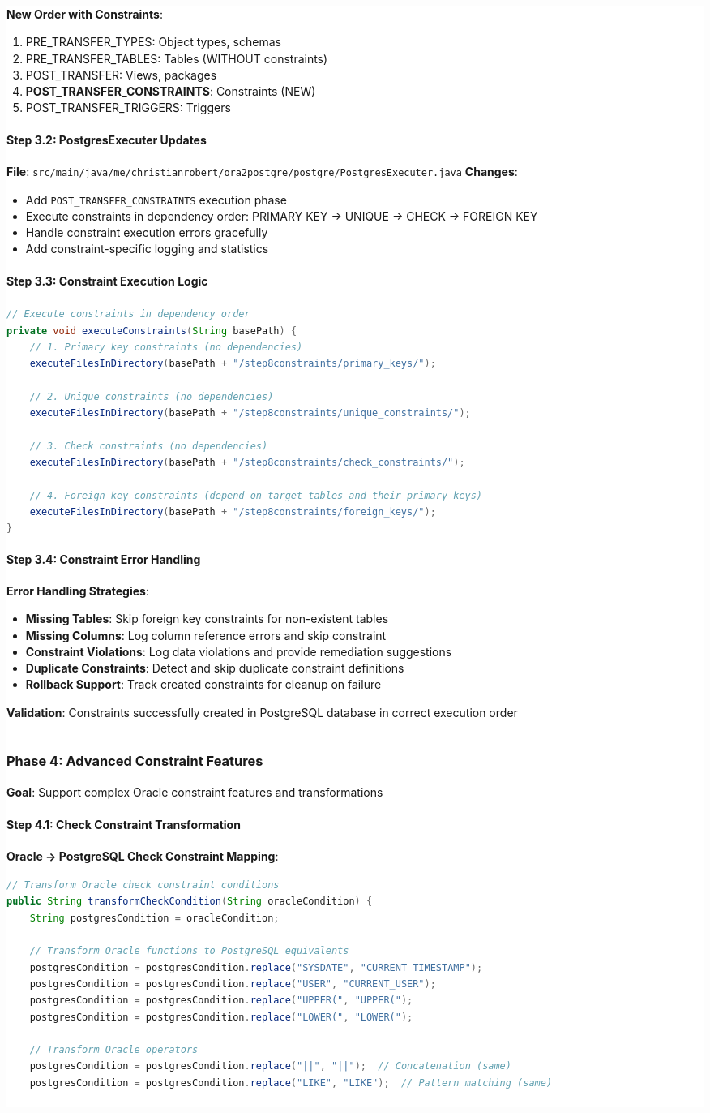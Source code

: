 **New Order with Constraints**:
1. PRE_TRANSFER_TYPES: Object types, schemas
2. PRE_TRANSFER_TABLES: Tables (WITHOUT constraints)
3. POST_TRANSFER: Views, packages
4. **POST_TRANSFER_CONSTRAINTS**: Constraints (NEW)
5. POST_TRANSFER_TRIGGERS: Triggers

#### Step 3.2: PostgresExecuter Updates
**File**: `src/main/java/me/christianrobert/ora2postgre/postgre/PostgresExecuter.java`
**Changes**:
- Add `POST_TRANSFER_CONSTRAINTS` execution phase
- Execute constraints in dependency order: PRIMARY KEY → UNIQUE → CHECK → FOREIGN KEY
- Handle constraint execution errors gracefully
- Add constraint-specific logging and statistics

#### Step 3.3: Constraint Execution Logic
```java
// Execute constraints in dependency order
private void executeConstraints(String basePath) {
    // 1. Primary key constraints (no dependencies)
    executeFilesInDirectory(basePath + "/step8constraints/primary_keys/");
    
    // 2. Unique constraints (no dependencies)
    executeFilesInDirectory(basePath + "/step8constraints/unique_constraints/");
    
    // 3. Check constraints (no dependencies)
    executeFilesInDirectory(basePath + "/step8constraints/check_constraints/");
    
    // 4. Foreign key constraints (depend on target tables and their primary keys)
    executeFilesInDirectory(basePath + "/step8constraints/foreign_keys/");
}
```

#### Step 3.4: Constraint Error Handling
**Error Handling Strategies**:
- **Missing Tables**: Skip foreign key constraints for non-existent tables
- **Missing Columns**: Log column reference errors and skip constraint
- **Constraint Violations**: Log data violations and provide remediation suggestions
- **Duplicate Constraints**: Detect and skip duplicate constraint definitions
- **Rollback Support**: Track created constraints for cleanup on failure

**Validation**: Constraints successfully created in PostgreSQL database in correct execution order

---

### Phase 4: Advanced Constraint Features
**Goal**: Support complex Oracle constraint features and transformations

#### Step 4.1: Check Constraint Transformation
**Oracle → PostgreSQL Check Constraint Mapping**:
```java
// Transform Oracle check constraint conditions
public String transformCheckCondition(String oracleCondition) {
    String postgresCondition = oracleCondition;
    
    // Transform Oracle functions to PostgreSQL equivalents
    postgresCondition = postgresCondition.replace("SYSDATE", "CURRENT_TIMESTAMP");
    postgresCondition = postgresCondition.replace("USER", "CURRENT_USER");
    postgresCondition = postgresCondition.replace("UPPER(", "UPPER(");
    postgresCondition = postgresCondition.replace("LOWER(", "LOWER(");
    
    // Transform Oracle operators
    postgresCondition = postgresCondition.replace("||", "||");  // Concatenation (same)
    postgresCondition = postgresCondition.replace("LIKE", "LIKE");  // Pattern matching (same)
    
```